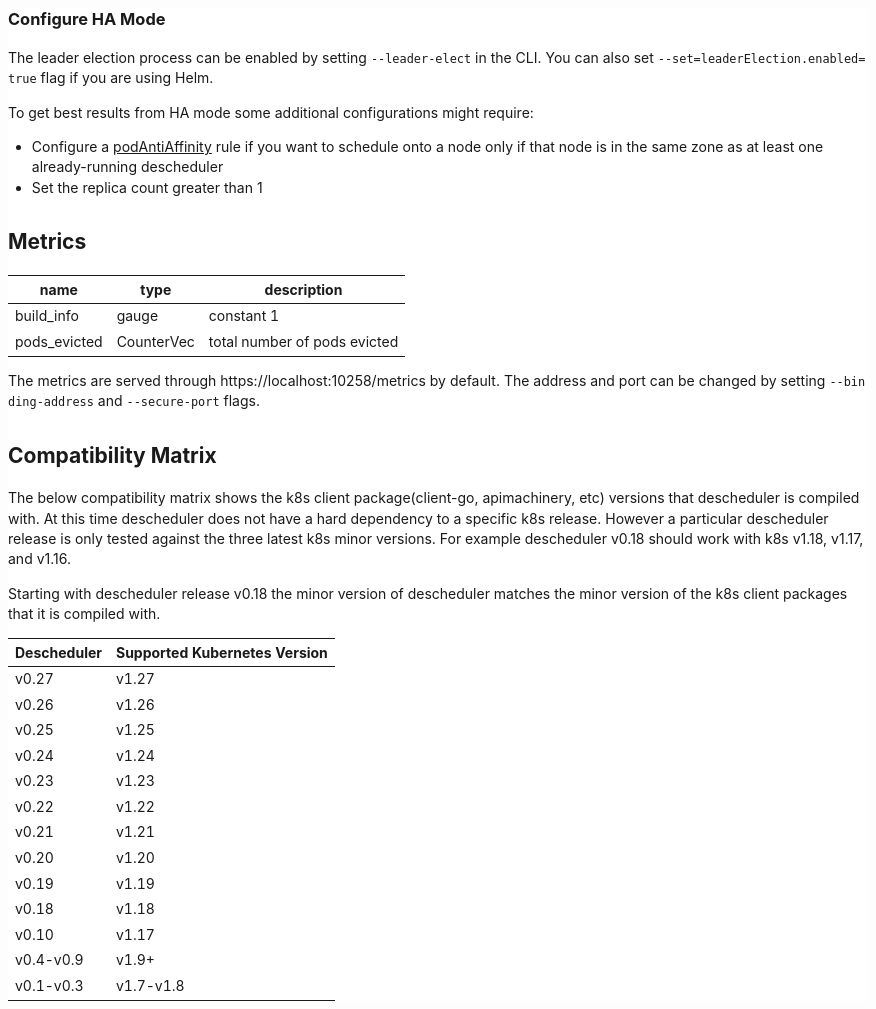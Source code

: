 ### Configure HA Mode

The leader election process can be enabled by setting `--leader-elect` in the CLI. You can also set
`--set=leaderElection.enabled=true` flag if you are using Helm.

To get best results from HA mode some additional configurations might require:
* Configure a [podAntiAffinity](https://kubernetes.io/docs/concepts/scheduling-eviction/assign-pod-node) rule if you want to schedule onto a node only if that node is in the same zone as at least one already-running descheduler
* Set the replica count greater than 1

## Metrics

| name	| type	| description |
|-------|-------|----------------|
| build_info |	gauge |	constant 1 |
| pods_evicted | CounterVec | total number of pods evicted |

The metrics are served through https://localhost:10258/metrics by default.
The address and port can be changed by setting `--binding-address` and `--secure-port` flags.

## Compatibility Matrix
The below compatibility matrix shows the k8s client package(client-go, apimachinery, etc) versions that descheduler
is compiled with. At this time descheduler does not have a hard dependency to a specific k8s release. However a
particular descheduler release is only tested against the three latest k8s minor versions. For example descheduler
v0.18 should work with k8s v1.18, v1.17, and v1.16.

Starting with descheduler release v0.18 the minor version of descheduler matches the minor version of the k8s client
packages that it is compiled with.

| Descheduler | Supported Kubernetes Version |
|-------------|------------------------------|
| v0.27       | v1.27                        |
| v0.26       | v1.26                        |
| v0.25       | v1.25                        |
| v0.24       | v1.24                        |
| v0.23       | v1.23                        |
| v0.22       | v1.22                        |
| v0.21       | v1.21                        |
| v0.20       | v1.20                        |
| v0.19       | v1.19                        |
| v0.18       | v1.18                        |
| v0.10       | v1.17                        |
| v0.4-v0.9   | v1.9+                        |
| v0.1-v0.3   | v1.7-v1.8                    |
